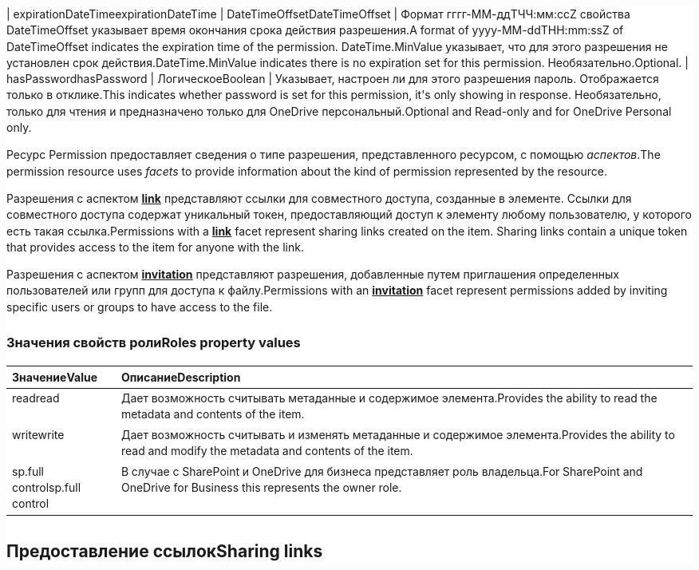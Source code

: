 | <span data-ttu-id="b87c3-147">expirationDateTime</span><span class="sxs-lookup"><span data-stu-id="b87c3-147">expirationDateTime</span></span>  | <span data-ttu-id="b87c3-148">DateTimeOffset</span><span class="sxs-lookup"><span data-stu-id="b87c3-148">DateTimeOffset</span></span>              | <span data-ttu-id="b87c3-149">Формат гггг-ММ-ддTЧЧ:мм:ссZ свойства DateTimeOffset указывает время окончания срока действия разрешения.</span><span class="sxs-lookup"><span data-stu-id="b87c3-149">A format of yyyy-MM-ddTHH:mm:ssZ of DateTimeOffset indicates the expiration time of the permission.</span></span> <span data-ttu-id="b87c3-150">DateTime.MinValue указывает, что для этого разрешения не установлен срок действия.</span><span class="sxs-lookup"><span data-stu-id="b87c3-150">DateTime.MinValue indicates there is no expiration set for this permission.</span></span> <span data-ttu-id="b87c3-151">Необязательно.</span><span class="sxs-lookup"><span data-stu-id="b87c3-151">Optional.</span></span>
| <span data-ttu-id="b87c3-152">hasPassword</span><span class="sxs-lookup"><span data-stu-id="b87c3-152">hasPassword</span></span>         | <span data-ttu-id="b87c3-153">Логическое</span><span class="sxs-lookup"><span data-stu-id="b87c3-153">Boolean</span></span>                     | <span data-ttu-id="b87c3-154">Указывает, настроен ли для этого разрешения пароль. Отображается только в отклике.</span><span class="sxs-lookup"><span data-stu-id="b87c3-154">This indicates whether password is set for this permission, it's only showing in response.</span></span> <span data-ttu-id="b87c3-155">Необязательно, только для чтения и предназначено только для OneDrive персональный.</span><span class="sxs-lookup"><span data-stu-id="b87c3-155">Optional and Read-only and for OneDrive Personal only.</span></span>

<span data-ttu-id="b87c3-156">Ресурс Permission предоставляет сведения о типе разрешения, представленного ресурсом, с помощью _аспектов_.</span><span class="sxs-lookup"><span data-stu-id="b87c3-156">The permission resource uses _facets_ to provide information about the kind of permission represented by the resource.</span></span>

<span data-ttu-id="b87c3-p112">Разрешения с аспектом [**link**][SharingLink] представляют ссылки для совместного доступа, созданные в элементе. Ссылки для совместного доступа содержат уникальный токен, предоставляющий доступ к элементу любому пользователю, у которого есть такая ссылка.</span><span class="sxs-lookup"><span data-stu-id="b87c3-p112">Permissions with a [**link**][SharingLink] facet represent sharing links created on the item. Sharing links contain a unique token that provides access to the item for anyone with the link.</span></span>

<span data-ttu-id="b87c3-159">Разрешения с аспектом [**invitation**][SharingInvitation] представляют разрешения, добавленные путем приглашения определенных пользователей или групп для доступа к файлу.</span><span class="sxs-lookup"><span data-stu-id="b87c3-159">Permissions with an [**invitation**][SharingInvitation] facet represent permissions added by inviting specific users or groups to have access to the file.</span></span>

[SharingInvitation]: sharinginvitation.md
[SharingLink]: sharinglink.md

### <a name="roles-property-values"></a><span data-ttu-id="b87c3-162">Значения свойств роли</span><span class="sxs-lookup"><span data-stu-id="b87c3-162">Roles property values</span></span>

| <span data-ttu-id="b87c3-163">Значение</span><span class="sxs-lookup"><span data-stu-id="b87c3-163">Value</span></span>              | <span data-ttu-id="b87c3-164">Описание</span><span class="sxs-lookup"><span data-stu-id="b87c3-164">Description</span></span>                                                                        |
|:------------------|:-------------------------------------------------------------------------------|
| <span data-ttu-id="b87c3-165">read</span><span class="sxs-lookup"><span data-stu-id="b87c3-165">read</span></span>            | <span data-ttu-id="b87c3-166">Дает возможность считывать метаданные и содержимое элемента.</span><span class="sxs-lookup"><span data-stu-id="b87c3-166">Provides the ability to read the metadata and contents of the item.</span></span>            |
| <span data-ttu-id="b87c3-167">write</span><span class="sxs-lookup"><span data-stu-id="b87c3-167">write</span></span>           | <span data-ttu-id="b87c3-168">Дает возможность считывать и изменять метаданные и содержимое элемента.</span><span class="sxs-lookup"><span data-stu-id="b87c3-168">Provides the ability to read and modify the metadata and contents of the item.</span></span> |
| <span data-ttu-id="b87c3-169">sp.full control</span><span class="sxs-lookup"><span data-stu-id="b87c3-169">sp.full control</span></span> | <span data-ttu-id="b87c3-170">В случае с SharePoint и OneDrive для бизнеса представляет роль владельца.</span><span class="sxs-lookup"><span data-stu-id="b87c3-170">For SharePoint and OneDrive for Business this represents the owner role.</span></span>       |

## <a name="sharing-links"></a><span data-ttu-id="b87c3-171">Предоставление ссылок</span><span class="sxs-lookup"><span data-stu-id="b87c3-171">Sharing links</span></span>